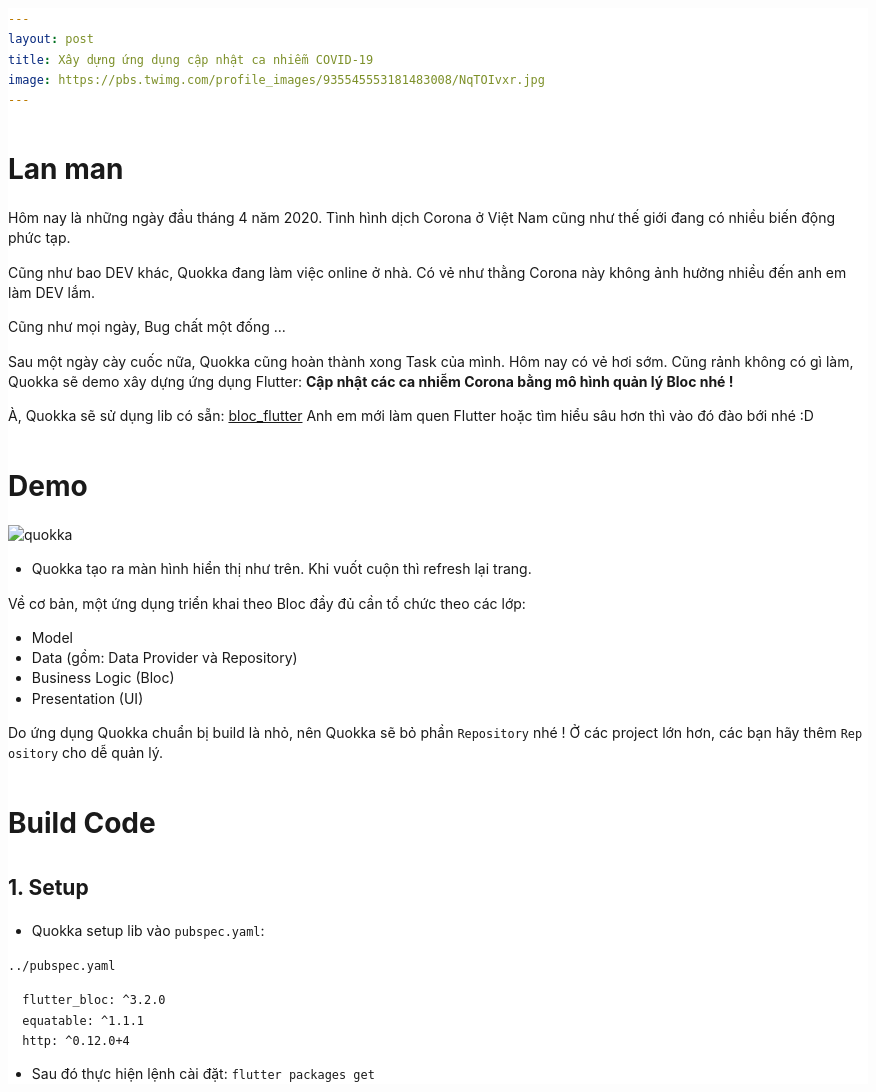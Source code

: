 ```yaml
---
layout: post
title: Xây dựng ứng dụng cập nhật ca nhiễm COVID-19
image: https://pbs.twimg.com/profile_images/935545553181483008/NqTOIvxr.jpg
---
```


# Lan man
Hôm nay là những ngày đầu tháng 4 năm 2020. Tình hình dịch Corona ở Việt Nam cũng như thế giới đang có nhiều biến động phức tạp.

Cũng như bao DEV khác, Quokka đang làm việc online ở nhà. Có vẻ như thằng Corona này không ảnh hưởng nhiều đến anh em làm DEV lắm.

Cũng như mọi ngày, Bug chất một đống ...

Sau một ngày cày cuốc nữa, Quokka cũng hoàn thành xong Task của mình. Hôm nay có vẻ hơi sớm. Cũng rảnh không có gì làm, Quokka sẽ demo xây dựng ứng dụng Flutter: **Cập nhật các ca nhiễm Corona bằng mô hình quản lý Bloc nhé !**

À, Quokka sẽ sử dụng lib có sẵn: [bloc_flutter](https://bloclibrary.dev/#/)
Anh em mới làm quen Flutter hoặc tìm hiểu sâu hơn thì vào đó đào bới nhé :D

# Demo
![quokka](https://media.giphy.com/media/MaaWOZeBZUJb6fFonl/giphy.gif)
- Quokka tạo ra màn hình hiển thị như trên. Khi vuốt cuộn thì refresh lại trang.

Về cơ bản, một ứng dụng triển khai theo Bloc đầy đủ cần tổ chức theo các lớp:
- Model
- Data (gồm: Data Provider và Repository)
- Business Logic (Bloc)
- Presentation (UI)

Do ứng dụng Quokka chuẩn bị build là nhỏ, nên Quokka sẽ bỏ phần `Repository` nhé ! Ở các project lớn hơn, các bạn hãy thêm `Repository` cho dễ quản lý.

# Build Code

## 1. Setup
- Quokka setup lib vào `pubspec.yaml`:

```
../pubspec.yaml
```
```
  flutter_bloc: ^3.2.0
  equatable: ^1.1.1
  http: ^0.12.0+4
```
- Sau đó thực hiện lệnh cài đặt: `flutter packages get`
